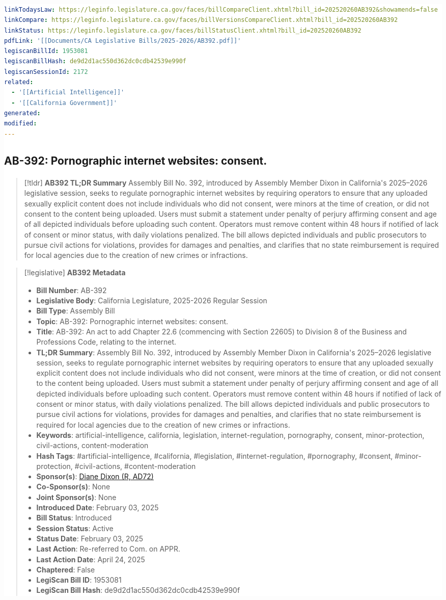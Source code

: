 ```yaml
linkTodaysLaw: https://leginfo.legislature.ca.gov/faces/billCompareClient.xhtml?bill_id=202520260AB392&showamends=false
linkCompare: https://leginfo.legislature.ca.gov/faces/billVersionsCompareClient.xhtml?bill_id=202520260AB392
linkStatus: https://leginfo.legislature.ca.gov/faces/billStatusClient.xhtml?bill_id=202520260AB392
pdfLink: '[[Documents/CA Legislative Bills/2025-2026/AB392.pdf]]'
legiscanBillId: 1953081
legiscanBillHash: de9d2d1ac550d362dc0cdb42539e990f
legiscanSessionId: 2172
related:
  - '[[Artificial Intelligence]]'
  - '[[California Government]]'
generated: 
modified: 
---
```


## AB-392: Pornographic internet websites: consent.

>[!tldr] **AB392 TL;DR Summary**
> Assembly Bill No. 392, introduced by Assembly Member Dixon in California's 2025–2026 legislative session, seeks to regulate pornographic internet websites by requiring operators to ensure that any uploaded sexually explicit content does not include individuals who did not consent, were minors at the time of creation, or did not consent to the content being uploaded. Users must submit a statement under penalty of perjury affirming consent and age of all depicted individuals before uploading such content. Operators must remove content within 48 hours if notified of lack of consent or minor status, with daily violations penalized. The bill allows depicted individuals and public prosecutors to pursue civil actions for violations, provides for damages and penalties, and clarifies that no state reimbursement is required for local agencies due to the creation of new crimes or infractions.

>[!legislative] **AB392 Metadata**
>- **Bill Number**: AB-392
>- **Legislative Body**: California Legislature, 2025-2026 Regular Session
>- **Bill Type**: Assembly Bill
>- **Topic**: AB-392: Pornographic internet websites: consent.
>- **Title**: AB-392: An act to add Chapter 22.6 (commencing with Section 22605) to Division 8 of the Business and Professions Code, relating to the internet.
>- **TL;DR Summary**: Assembly Bill No. 392, introduced by Assembly Member Dixon in California's 2025–2026 legislative session, seeks to regulate pornographic internet websites by requiring operators to ensure that any uploaded sexually explicit content does not include individuals who did not consent, were minors at the time of creation, or did not consent to the content being uploaded. Users must submit a statement under penalty of perjury affirming consent and age of all depicted individuals before uploading such content. Operators must remove content within 48 hours if notified of lack of consent or minor status, with daily violations penalized. The bill allows depicted individuals and public prosecutors to pursue civil actions for violations, provides for damages and penalties, and clarifies that no state reimbursement is required for local agencies due to the creation of new crimes or infractions.
>- **Keywords**: artificial-intelligence, california, legislation, internet-regulation, pornography, consent, minor-protection, civil-actions, content-moderation
>- **Hash Tags**: #artificial-intelligence, #california, #legislation, #internet-regulation, #pornography, #consent, #minor-protection, #civil-actions, #content-moderation
>- **Sponsor(s)**: [Diane Dixon (R, AD72)](https://ballotpedia.org/Diane_Dixon)
>- **Co-Sponsor(s)**: None
>- **Joint Sponsor(s)**: None
>- **Introduced Date**: February 03, 2025
>- **Bill Status**: Introduced
>- **Session Status**: Active
>- **Status Date**: February 03, 2025
>- **Last Action**: Re-referred to Com. on APPR.
>- **Last Action Date**: April 24, 2025
>- **Chaptered**: False
>- **LegiScan Bill ID**: 1953081
>- **LegiScan Bill Hash**: de9d2d1ac550d362dc0cdb42539e990f